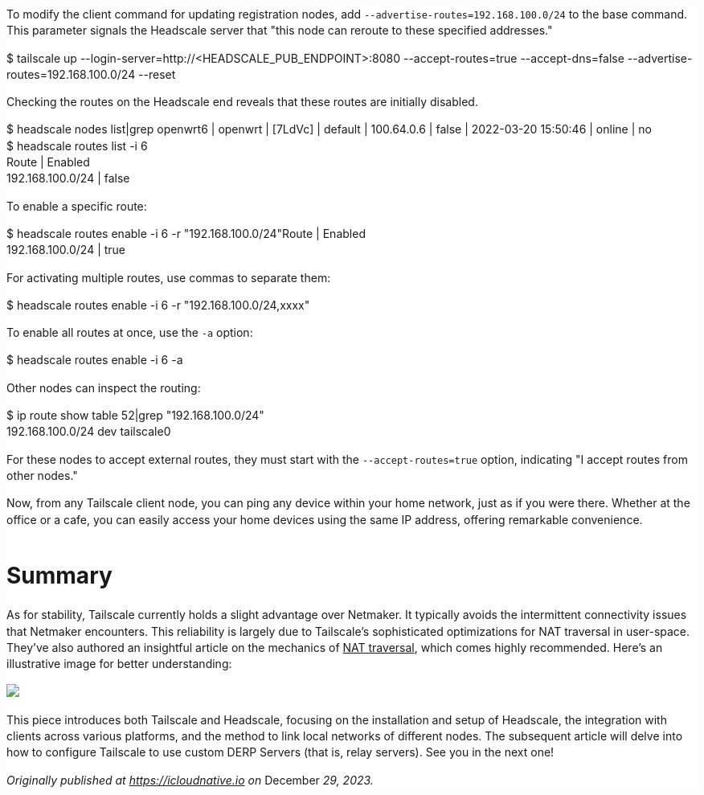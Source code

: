 To modify the client command for updating registration nodes, add `--advertise-routes=192.168.100.0/24` to the base command. This parameter signals the Headscale server that "this node can reroute to these specified addresses."

$ tailscale up --login-server=http://<HEADSCALE_PUB_ENDPOINT>:8080 --accept-routes=true --accept-dns=false --advertise-routes=192.168.100.0/24 --reset

Checking the routes on the Headscale end reveals that these routes are initially disabled.

$ headscale nodes list|grep openwrt6 | openwrt | [7LdVc] | default | 100.64.0.6 | false | 2022-03-20 15:50:46 | online | no  
$ headscale routes list -i 6  
Route | Enabled  
192.168.100.0/24 | false

To enable a specific route:

$ headscale routes enable -i 6 -r "192.168.100.0/24"Route | Enabled  
192.168.100.0/24 | true

For activating multiple routes, use commas to separate them:

$ headscale routes enable -i 6 -r "192.168.100.0/24,xxxx"

To enable all routes at once, use the `-a` option:

$ headscale routes enable -i 6 -a

Other nodes can inspect the routing:

$ ip route show table 52|grep "192.168.100.0/24"  
192.168.100.0/24 dev tailscale0

For these nodes to accept external routes, they must start with the `--accept-routes=true` option, indicating "I accept routes from other nodes."

Now, from any Tailscale client node, you can ping any device within your home network, just as if you were there. Whether at the office or a cafe, you can easily access your home devices using the same IP address, offering remarkable convenience.

# Summary

As for stability, Tailscale currently holds a slight advantage over Netmaker. It typically avoids the intermittent connectivity issues that Netmaker encounters. This reliability is largely due to Tailscale’s sophisticated optimizations for NAT traversal in user-space. They’ve also authored an insightful article on the mechanics of [NAT traversal](https://tailscale.com/blog/how-nat-traversal-works/?ref=192.168.0.149), which comes highly recommended. Here’s an illustrative image for better understanding:

![](https://miro.medium.com/v2/resize:fit:700/0*O0EPEyRL3H__xy5R.png)

This piece introduces both Tailscale and Headscale, focusing on the installation and setup of Headscale, the integration with clients across various platforms, and the method to link local networks of different nodes. The subsequent article will delve into how to configure Tailscale to use custom DERP Servers (that is, relay servers). See you in the next one!

_Originally published at_ [_https://icloudnative.io_](https://icloudnative.io/en/posts/how-to-set-up-or-migrate-headscale/?ref=192.168.0.149) _on_ December _29, 2023._